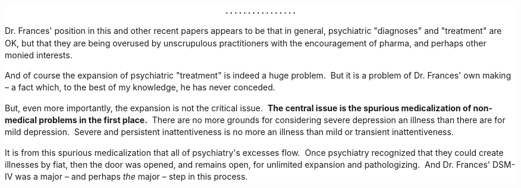 <p style="text-align: center;"><strong>. . . . . . . . . . . . . . . .</strong></p>
Dr. Frances' position in this and other recent papers appears to be that in general, psychiatric "diagnoses" and "treatment" are OK, but that they are being overused by unscrupulous practitioners with the encouragement of pharma, and perhaps other monied interests.

And of course the expansion of psychiatric "treatment" is indeed a huge problem.  But it is a problem of Dr. Frances' own making – a fact which, to the best of my knowledge, he has never conceded.

But, even more importantly, the expansion is not the critical issue.  <strong>The central issue is the spurious medicalization of non-medical problems in the first place.</strong>  There are no more grounds for considering severe depression an illness than there are for mild depression.  Severe and persistent inattentiveness is no more an illness than mild or transient inattentiveness.

It is from this spurious medicalization that all of psychiatry's excesses flow.  Once psychiatry recognized that they could create illnesses by fiat, then the door was opened, and remains open, for unlimited expansion and pathologizing.  And Dr. Frances' DSM-IV was a major – and perhaps <em>the</em> major – step in this process.